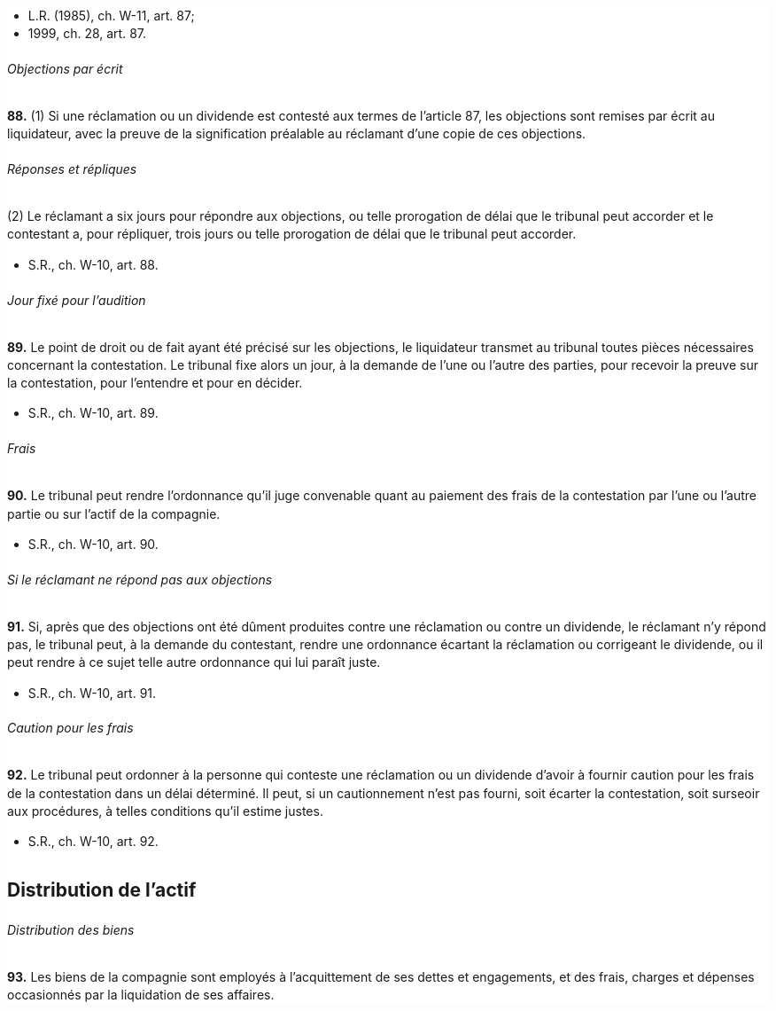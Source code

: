   * L.R. (1985), ch. W-11, art. 87;
  * 1999, ch. 28, art. 87.

###### Objections par écrit

**88.** (1) Si une réclamation ou un dividende est contesté aux termes de l’article 87, les objections sont remises par écrit au liquidateur, avec la preuve de la signification préalable au réclamant d’une copie de ces objections.

###### Réponses et répliques

(2) Le réclamant a six jours pour répondre aux objections, ou telle prorogation de délai que le tribunal peut accorder et le contestant a, pour répliquer, trois jours ou telle prorogation de délai que le tribunal peut accorder.

  * S.R., ch. W-10, art. 88.

###### Jour fixé pour l’audition

**89.** Le point de droit ou de fait ayant été précisé sur les objections, le liquidateur transmet au tribunal toutes pièces nécessaires concernant la contestation. Le tribunal fixe alors un jour, à la demande de l’une ou l’autre des parties, pour recevoir la preuve sur la contestation, pour l’entendre et pour en décider.

  * S.R., ch. W-10, art. 89.

###### Frais

**90.** Le tribunal peut rendre l’ordonnance qu’il juge convenable quant au paiement des frais de la contestation par l’une ou l’autre partie ou sur l’actif de la compagnie.

  * S.R., ch. W-10, art. 90.

###### Si le réclamant ne répond pas aux objections

**91.** Si, après que des objections ont été dûment produites contre une réclamation ou contre un dividende, le réclamant n’y répond pas, le tribunal peut, à la demande du contestant, rendre une ordonnance écartant la réclamation ou corrigeant le dividende, ou il peut rendre à ce sujet telle autre ordonnance qui lui paraît juste.

  * S.R., ch. W-10, art. 91.

###### Caution pour les frais

**92.** Le tribunal peut ordonner à la personne qui conteste une réclamation ou un dividende d’avoir à fournir caution pour les frais de la contestation dans un délai déterminé. Il peut, si un cautionnement n’est pas fourni, soit écarter la contestation, soit surseoir aux procédures, à telles conditions qu’il estime justes.

  * S.R., ch. W-10, art. 92.

## Distribution de l’actif

###### Distribution des biens

**93.** Les biens de la compagnie sont employés à l’acquittement de ses dettes et engagements, et des frais, charges et dépenses occasionnés par la liquidation de ses affaires.
